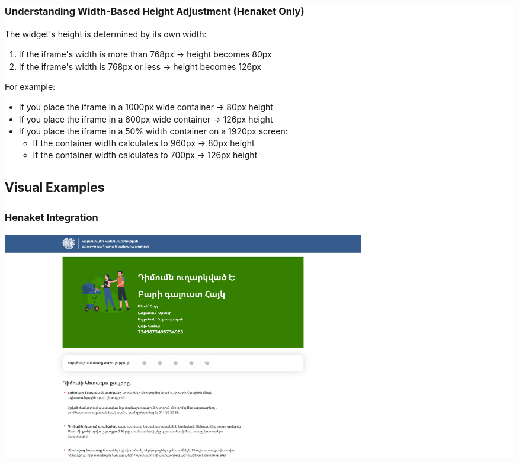 ### Understanding Width-Based Height Adjustment (Henaket Only)

The widget's height is determined by its own width:

1. If the iframe's width is more than 768px → height becomes 80px
2. If the iframe's width is 768px or less → height becomes 126px

For example:

- If you place the iframe in a 1000px wide container → 80px height
- If you place the iframe in a 600px wide container → 126px height
- If you place the iframe in a 50% width container on a 1920px screen:
  - If the container width calculates to 960px → 80px height
  - If the container width calculates to 700px → 126px height

## Visual Examples

### Henaket Integration

<div style="width: 100%; display: flex; gap: 20px;">
    <img src="./media/henaket-child-birth.jpg" width="70%">